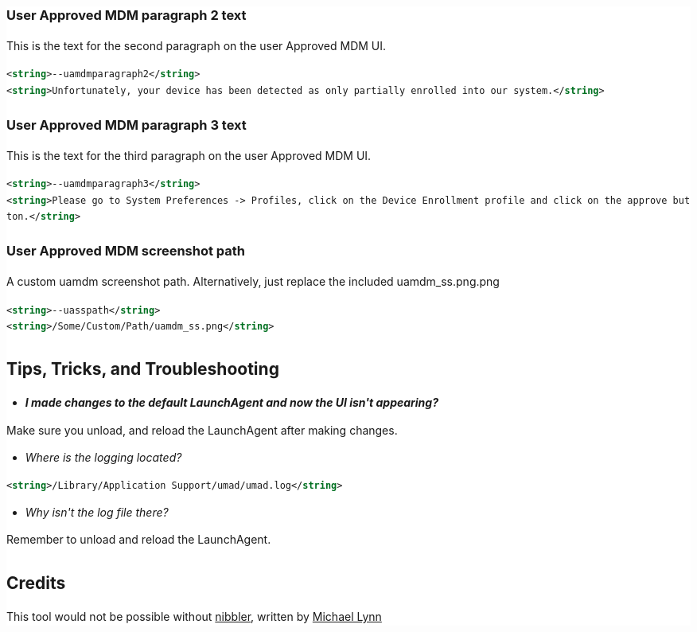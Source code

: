 ### User Approved MDM paragraph 2 text
This is the text for the second paragraph on the user Approved MDM UI.
```xml
<string>--uamdmparagraph2</string>
<string>Unfortunately, your device has been detected as only partially enrolled into our system.</string>
```

### User Approved MDM paragraph 3 text
This is the text for the third paragraph on the user Approved MDM UI.
```xml
<string>--uamdmparagraph3</string>
<string>Please go to System Preferences -> Profiles, click on the Device Enrollment profile and click on the approve button.</string>
```

### User Approved MDM screenshot path
A custom uamdm screenshot path. Alternatively, just replace the included uamdm_ss.png.png
```xml
<string>--uasspath</string>
<string>/Some/Custom/Path/uamdm_ss.png</string>
```

## Tips, Tricks, and Troubleshooting

* <b><i>I made changes to the default LaunchAgent and now the UI isn't appearing?</b></i>

Make sure you unload, and reload the LaunchAgent after making changes.

* _Where is the logging located?_

```xml
<string>/Library/Application Support/umad/umad.log</string>
```

* _Why isn't the log file there?_

Remember to unload and reload the LaunchAgent.


## Credits
This tool would not be possible without [nibbler](https://github.com/pudquick/nibbler), written by [Michael Lynn](https://twitter.com/mikeymikey)
